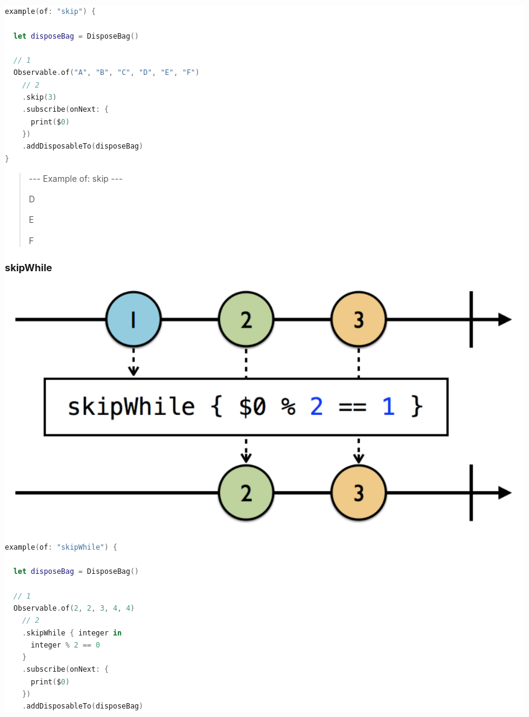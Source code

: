
```swift
example(of: "skip") {

  let disposeBag = DisposeBag()

  // 1
  Observable.of("A", "B", "C", "D", "E", "F")
    // 2
    .skip(3)
    .subscribe(onNext: {
      print($0)
    })
    .addDisposableTo(disposeBag)
}
```

> --- Example of: skip ---
>
> D
>
> E
>
> F

### skipWhile

![skipWhile](/assets/images/Rx/RxSwift/filtering-operators/skipWhile.png)


```swift
example(of: "skipWhile") {

  let disposeBag = DisposeBag()

  // 1
  Observable.of(2, 2, 3, 4, 4)
    // 2
    .skipWhile { integer in
      integer % 2 == 0
    }
    .subscribe(onNext: {
      print($0)
    })
    .addDisposableTo(disposeBag)
```
